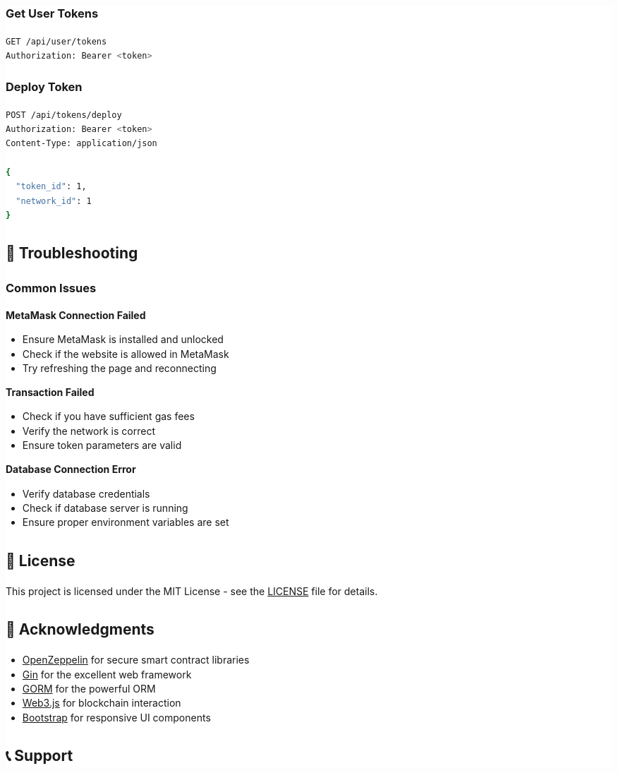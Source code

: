 ### Get User Tokens
```bash
GET /api/user/tokens
Authorization: Bearer <token>
```

### Deploy Token
```bash
POST /api/tokens/deploy
Authorization: Bearer <token>
Content-Type: application/json

{
  "token_id": 1,
  "network_id": 1
}
```

## 🐛 Troubleshooting

### Common Issues

**MetaMask Connection Failed**
- Ensure MetaMask is installed and unlocked
- Check if the website is allowed in MetaMask
- Try refreshing the page and reconnecting

**Transaction Failed**
- Check if you have sufficient gas fees
- Verify the network is correct
- Ensure token parameters are valid

**Database Connection Error**
- Verify database credentials
- Check if database server is running
- Ensure proper environment variables are set

## 📄 License

This project is licensed under the MIT License - see the [LICENSE](LICENSE) file for details.

## 🙏 Acknowledgments

- [OpenZeppelin](https://openzeppelin.com/) for secure smart contract libraries
- [Gin](https://gin-gonic.com/) for the excellent web framework
- [GORM](https://gorm.io/) for the powerful ORM
- [Web3.js](https://web3js.readthedocs.io/) for blockchain interaction
- [Bootstrap](https://getbootstrap.com/) for responsive UI components

## 📞 Support
